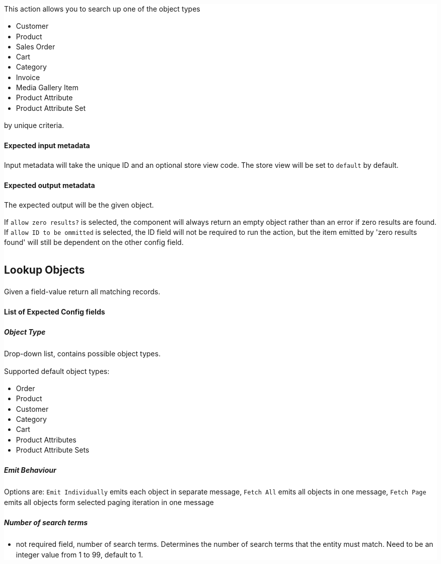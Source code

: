 This action allows you to search up one of the object types
- Customer
- Product
- Sales Order
- Cart
- Category
- Invoice
- Media Gallery Item
- Product Attribute
- Product Attribute Set
  
by unique criteria.

#### Expected input metadata
Input metadata will take the unique ID and an optional store view code. The store view will be set to `default` by default.

#### Expected output metadata
The expected output will be the given object.

If  `allow zero results?` is selected, the component will always return an empty object rather than an error if zero results are found.
If  `allow ID to be ommitted` is selected, the ID field will not be required to run the action, but the item emitted by 'zero results found' will still be dependent on the other config field.

## Lookup Objects

Given a field-value return all matching records.

#### List of Expected Config fields
##### Object Type
Drop-down list, contains possible object types.
  
Supported default object types:
- Order
- Product
- Customer
- Category
- Cart
- Product Attributes
- Product Attribute Sets

</details>
     
##### Emit Behaviour 
Options are: `Emit Individually` emits each object in separate message, `Fetch All` emits all objects in one message, 
`Fetch Page` emits all objects form selected paging iteration in one message
   
##### Number of search terms
- not required field, number of search terms. 
Determines the number of search terms that the entity must match. Need to be an integer value from 1 to 99, default to 1.
   